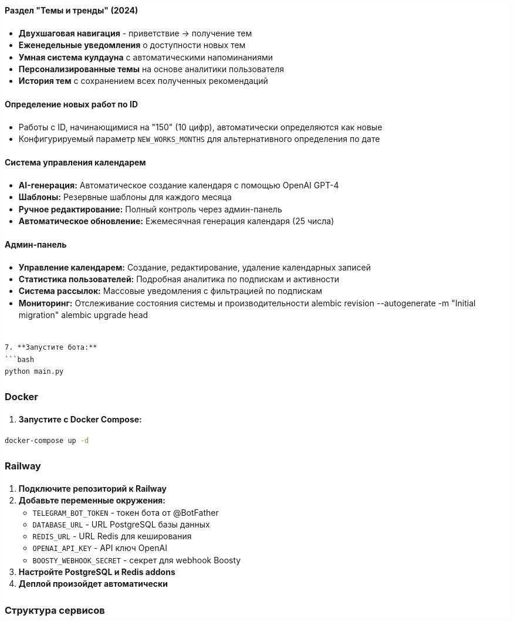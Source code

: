 #### Раздел "Темы и тренды" (2024)
- **Двухшаговая навигация** - приветствие → получение тем
- **Еженедельные уведомления** о доступности новых тем
- **Умная система кулдауна** с автоматическими напоминаниями
- **Персонализированные темы** на основе аналитики пользователя
- **История тем** с сохранением всех полученных рекомендаций

#### Определение новых работ по ID
- Работы с ID, начинающимися на "150" (10 цифр), автоматически определяются как новые
- Конфигурируемый параметр `NEW_WORKS_MONTHS` для альтернативного определения по дате

#### Система управления календарем
- **AI-генерация:** Автоматическое создание календаря с помощью OpenAI GPT-4
- **Шаблоны:** Резервные шаблоны для каждого месяца
- **Ручное редактирование:** Полный контроль через админ-панель
- **Автоматическое обновление:** Ежемесячная генерация календаря (25 числа)

#### Админ-панель
- **Управление календарем:** Создание, редактирование, удаление календарных записей
- **Статистика пользователей:** Подробная аналитика по подпискам и активности
- **Система рассылок:** Массовые уведомления с фильтрацией по подпискам
- **Мониторинг:** Отслеживание состояния системы и производительности
alembic revision --autogenerate -m "Initial migration"
alembic upgrade head
```

7. **Запустите бота:**
```bash
python main.py
```

### Docker

1. **Запустите с Docker Compose:**
```bash
docker-compose up -d
```

### Railway

1. **Подключите репозиторий к Railway**
2. **Добавьте переменные окружения:**
   - `TELEGRAM_BOT_TOKEN` - токен бота от @BotFather
   - `DATABASE_URL` - URL PostgreSQL базы данных
   - `REDIS_URL` - URL Redis для кеширования
   - `OPENAI_API_KEY` - API ключ OpenAI
   - `BOOSTY_WEBHOOK_SECRET` - секрет для webhook Boosty
3. **Настройте PostgreSQL и Redis addons**
4. **Деплой произойдет автоматически**

### Структура сервисов
